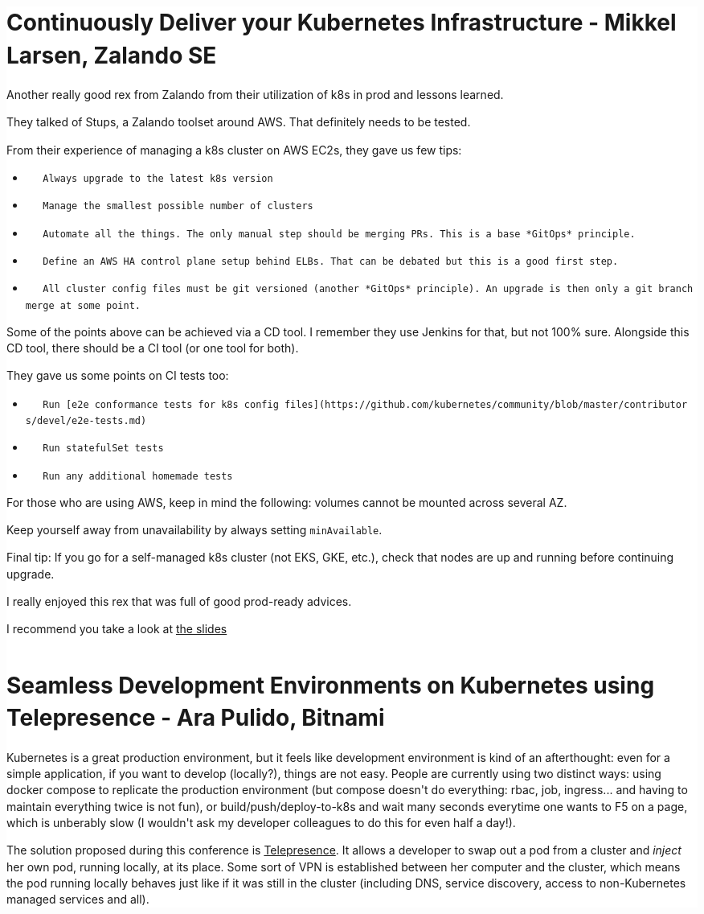 # Continuously Deliver your Kubernetes Infrastructure - Mikkel Larsen, Zalando SE

Another really good rex from Zalando from their utilization of k8s in prod and lessons learned.

They talked of Stups, a Zalando toolset around AWS. That definitely needs to be tested.

From their experience of managing a k8s cluster on AWS EC2s, they gave us few tips:

*        Always upgrade to the latest k8s version
*        Manage the smallest possible number of clusters
*        Automate all the things. The only manual step should be merging PRs. This is a base *GitOps* principle.
*        Define an AWS HA control plane setup behind ELBs. That can be debated but this is a good first step.
*        All cluster config files must be git versioned (another *GitOps* principle). An upgrade is then only a git branch merge at some point.

Some of the points above can be achieved via a CD tool. I remember they use Jenkins for that, but not 100% sure. Alongside this CD tool, there should be a CI tool (or one tool for both).

They gave us some points on CI tests too:

*        Run [e2e conformance tests for k8s config files](https://github.com/kubernetes/community/blob/master/contributors/devel/e2e-tests.md)
*        Run statefulSet tests
*        Run any additional homemade tests

For those who are using AWS, keep in mind the following: volumes cannot be mounted across several AZ.

Keep yourself away from unavailability by always setting `minAvailable`.

Final tip: If you go for a self-managed k8s cluster (not EKS, GKE, etc.), check that nodes are up and running before continuing upgrade.

I really enjoyed this rex that was full of good prod-ready advices.

I recommend you take a look at [the slides](https://schd.ws/hosted_files/kccnceu18/18/2018-05-02%20Continuously%20Deliver%20your%20Kubernetes%20Infrastructure%20-%20KubeCon%202018%20Copenhagen.pdf)


# Seamless Development Environments on Kubernetes using Telepresence - Ara Pulido, Bitnami

Kubernetes is a great production environment, but it feels like development environment is kind of an afterthought: even for a simple application, if you want to develop (locally?), things are not easy. People are currently using two distinct ways: using docker compose to replicate the production environment (but compose doesn't do everything: rbac, job, ingress... and having to maintain everything twice is not fun), or build/push/deploy-to-k8s and wait many seconds everytime one wants to F5 on a page, which is unberably slow (I wouldn't ask my developer colleagues to do this for even half a day!).

The solution proposed during this conference is [Telepresence](https://www.telepresence.io/). It allows a developer to swap out a pod from a cluster and *inject* her own pod, running locally, at its place. Some sort of VPN is established between her computer and the cluster, which means the pod running locally behaves just like if it was still in the cluster (including DNS, service discovery, access to non-Kubernetes managed services and all).

